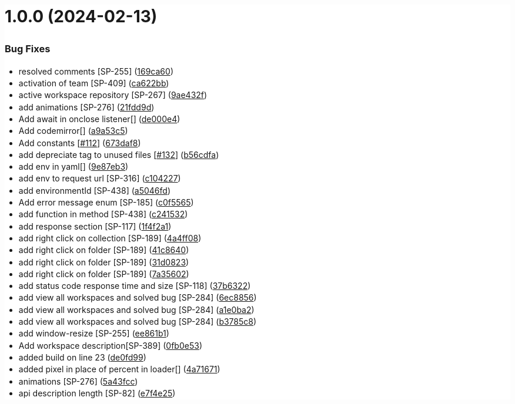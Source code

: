 # 1.0.0 (2024-02-13)


### Bug Fixes

*  resolved comments  [SP-255] ([169ca60](https://github.com/sparrowapp-dev/sparrow-app/commit/169ca604343b5476102e86c94216e47aa6eb8d54))
* activation of team [SP-409] ([ca622bb](https://github.com/sparrowapp-dev/sparrow-app/commit/ca622bbbda745ddf3d6f4646706a59166ba60677))
* active workspace repository [SP-267] ([9ae432f](https://github.com/sparrowapp-dev/sparrow-app/commit/9ae432f0d9a7529121f01203b8a9db0ccfa2122b))
* add animations [SP-276] ([21fdd9d](https://github.com/sparrowapp-dev/sparrow-app/commit/21fdd9d941cf541bf2f754b9ff20706f5354fa4f))
* Add await in onclose listener[] ([de000e4](https://github.com/sparrowapp-dev/sparrow-app/commit/de000e43980841f20c4a7ef69332903be684ab22))
* Add codemirror[] ([a9a53c5](https://github.com/sparrowapp-dev/sparrow-app/commit/a9a53c536999d66ee824cc1b3dd1d3698827bb75))
* Add constants [[#112](https://github.com/sparrowapp-dev/sparrow-app/issues/112)] ([673daf8](https://github.com/sparrowapp-dev/sparrow-app/commit/673daf85ab3d3d7511e000a99f1ea2e6e21c46d1))
* add depreciate tag to unused files [[#132](https://github.com/sparrowapp-dev/sparrow-app/issues/132)] ([b56cdfa](https://github.com/sparrowapp-dev/sparrow-app/commit/b56cdfa057358cf484160c02ed41ddcb51d4fc98))
* add env in yaml[] ([9e87eb3](https://github.com/sparrowapp-dev/sparrow-app/commit/9e87eb37c183153d50e33e69a122c97782871096))
* add env to request url [SP-316] ([c104227](https://github.com/sparrowapp-dev/sparrow-app/commit/c1042273431ccff13597a47045e32eae8aae4d66))
* add environmentId [SP-438] ([a5046fd](https://github.com/sparrowapp-dev/sparrow-app/commit/a5046fd950311ec0c989f7ed843d9486fec937bb))
* Add error message enum [SP-185] ([c0f5565](https://github.com/sparrowapp-dev/sparrow-app/commit/c0f5565e30f521d626d3cfc19af2f98b7370acbe))
* add function in method [SP-438] ([c241532](https://github.com/sparrowapp-dev/sparrow-app/commit/c2415326c132abb7ee18c5233c9e3e7f0ecf0d20))
* add response section [SP-117] ([1f4f2a1](https://github.com/sparrowapp-dev/sparrow-app/commit/1f4f2a13f06f9e466d9a913e0253f5ffbae2b22c))
* add right click on collection [SP-189] ([4a4ff08](https://github.com/sparrowapp-dev/sparrow-app/commit/4a4ff088ff7208761973e8bed5e4a2d22f9ac1b3))
* add right click on folder [SP-189] ([41c8640](https://github.com/sparrowapp-dev/sparrow-app/commit/41c864071f4364577207be2d61b2e2aef297716d))
* add right click on folder [SP-189] ([31d0823](https://github.com/sparrowapp-dev/sparrow-app/commit/31d0823690603016545fccfa66bc464a93d7031e))
* add right click on folder [SP-189] ([7a35602](https://github.com/sparrowapp-dev/sparrow-app/commit/7a356024d73e8c02230ffebe80aac1371524a122))
* add status code response time and size [SP-118] ([37b6322](https://github.com/sparrowapp-dev/sparrow-app/commit/37b63228fc0a172c6efdcf71a3a6d2222c05e707))
* add view all workspaces and solved bug [SP-284] ([6ec8856](https://github.com/sparrowapp-dev/sparrow-app/commit/6ec88561e2a576dbce3ed9b3074ae6cbbdbd6b21))
* add view all workspaces and solved bug [SP-284] ([a1e0ba2](https://github.com/sparrowapp-dev/sparrow-app/commit/a1e0ba2252f5a423103d03ce225b5bb78fc2c9c5))
* add view all workspaces and solved bug [SP-284] ([b3785c8](https://github.com/sparrowapp-dev/sparrow-app/commit/b3785c81f7a310b57f9752b1838bc6e391a816dd))
* add window-resize [SP-255] ([ee861b1](https://github.com/sparrowapp-dev/sparrow-app/commit/ee861b1946227d4c2c795e3b26c858954089f851))
* Add workspace description[SP-389] ([0fb0e53](https://github.com/sparrowapp-dev/sparrow-app/commit/0fb0e535d938da4ed4b0c505e11604075c54a930))
* added build on line 23 ([de0fd99](https://github.com/sparrowapp-dev/sparrow-app/commit/de0fd99e7c94e682ff8cbdf2f5dee855d67f5375))
* added pixel in place of percent in loader[] ([4a71671](https://github.com/sparrowapp-dev/sparrow-app/commit/4a7167162888e00ca77fcebb761a6746b8ccf796))
* animations [SP-276] ([5a43fcc](https://github.com/sparrowapp-dev/sparrow-app/commit/5a43fcc23847fbf9ff5f2407d10f37c2a5d1812d))
* api description length [SP-82] ([e7f4e25](https://github.com/sparrowapp-dev/sparrow-app/commit/e7f4e25bba9429504c19ea40673dd87ccaa8f75f))